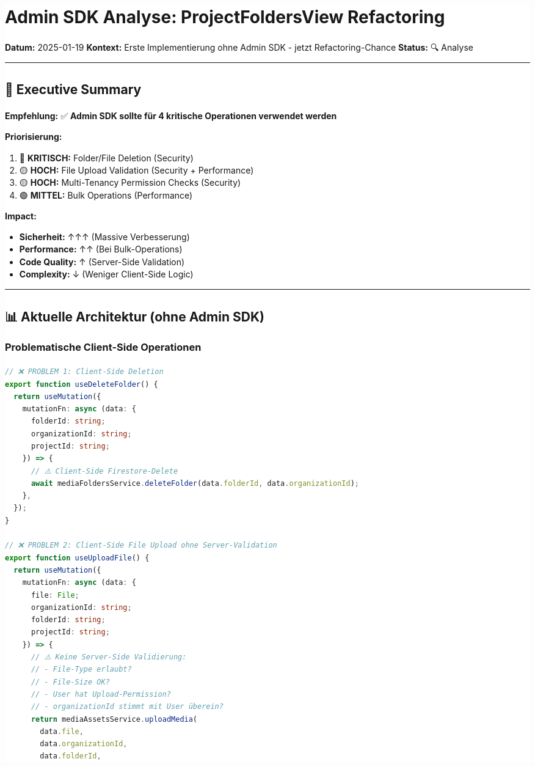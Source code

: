 # Admin SDK Analyse: ProjectFoldersView Refactoring

**Datum:** 2025-01-19
**Kontext:** Erste Implementierung ohne Admin SDK - jetzt Refactoring-Chance
**Status:** 🔍 Analyse

---

## 🎯 Executive Summary

**Empfehlung:** ✅ **Admin SDK sollte für 4 kritische Operationen verwendet werden**

**Priorisierung:**
1. 🔴 **KRITISCH:** Folder/File Deletion (Security)
2. 🟡 **HOCH:** File Upload Validation (Security + Performance)
3. 🟡 **HOCH:** Multi-Tenancy Permission Checks (Security)
4. 🟢 **MITTEL:** Bulk Operations (Performance)

**Impact:**
- **Sicherheit:** ↑↑↑ (Massive Verbesserung)
- **Performance:** ↑↑ (Bei Bulk-Operations)
- **Code Quality:** ↑ (Server-Side Validation)
- **Complexity:** ↓ (Weniger Client-Side Logic)

---

## 📊 Aktuelle Architektur (ohne Admin SDK)

### Problematische Client-Side Operationen

```typescript
// ❌ PROBLEM 1: Client-Side Deletion
export function useDeleteFolder() {
  return useMutation({
    mutationFn: async (data: {
      folderId: string;
      organizationId: string;
      projectId: string;
    }) => {
      // ⚠️ Client-Side Firestore-Delete
      await mediaFoldersService.deleteFolder(data.folderId, data.organizationId);
    },
  });
}

// ❌ PROBLEM 2: Client-Side File Upload ohne Server-Validation
export function useUploadFile() {
  return useMutation({
    mutationFn: async (data: {
      file: File;
      organizationId: string;
      folderId: string;
      projectId: string;
    }) => {
      // ⚠️ Keine Server-Side Validierung:
      // - File-Type erlaubt?
      // - File-Size OK?
      // - User hat Upload-Permission?
      // - organizationId stimmt mit User überein?
      return mediaAssetsService.uploadMedia(
        data.file,
        data.organizationId,
        data.folderId,
```